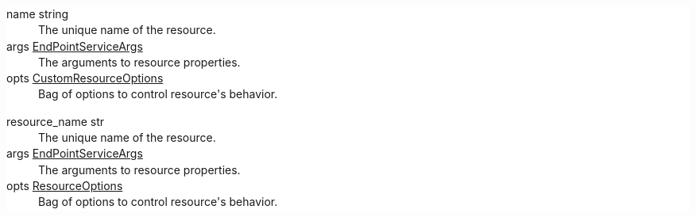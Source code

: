 <div>
<pulumi-choosable type="language" values="javascript,typescript">

<dl class="resources-properties"><dt
        class="property-required" title="Required">
        <span>name</span>
        <span class="property-indicator"></span>
        <span class="property-type">string</span>
    </dt>
    <dd>The unique name of the resource.</dd><dt
        class="property-required" title="Required">
        <span>args</span>
        <span class="property-indicator"></span>
        <span class="property-type"><a href="#inputs">EndPointServiceArgs</a></span>
    </dt>
    <dd>The arguments to resource properties.</dd><dt
        class="property-optional" title="Optional">
        <span>opts</span>
        <span class="property-indicator"></span>
        <span class="property-type"><a href="/docs/reference/pkg/nodejs/pulumi/pulumi/#CustomResourceOptions">CustomResourceOptions</a></span>
    </dt>
    <dd>Bag of options to control resource&#39;s behavior.</dd></dl>

</pulumi-choosable>
</div>

<div>
<pulumi-choosable type="language" values="python">

<dl class="resources-properties"><dt
        class="property-required" title="Required">
        <span>resource_name</span>
        <span class="property-indicator"></span>
        <span class="property-type">str</span>
    </dt>
    <dd>The unique name of the resource.</dd><dt
        class="property-required" title="Required">
        <span>args</span>
        <span class="property-indicator"></span>
        <span class="property-type"><a href="#inputs">EndPointServiceArgs</a></span>
    </dt>
    <dd>The arguments to resource properties.</dd><dt
        class="property-optional" title="Optional">
        <span>opts</span>
        <span class="property-indicator"></span>
        <span class="property-type"><a href="/docs/reference/pkg/python/pulumi/#pulumi.ResourceOptions">ResourceOptions</a></span>
    </dt>
    <dd>Bag of options to control resource&#39;s behavior.</dd></dl>

</pulumi-choosable>
</div>
